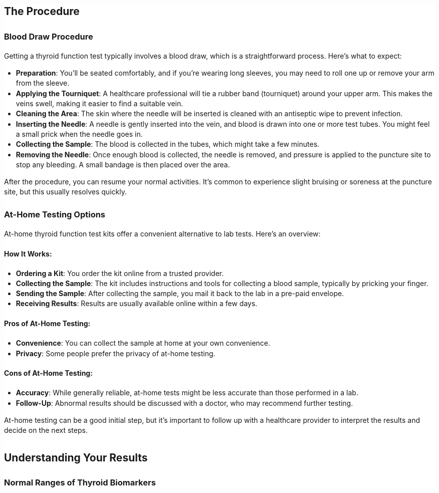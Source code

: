 ## The Procedure

### Blood Draw Procedure

Getting a thyroid function test typically involves a blood draw, which is a straightforward process. Here’s what to expect:

- **Preparation**: You’ll be seated comfortably, and if you’re wearing long sleeves, you may need to roll one up or remove your arm from the sleeve.
- **Applying the Tourniquet**: A healthcare professional will tie a rubber band (tourniquet) around your upper arm. This makes the veins swell, making it easier to find a suitable vein.
- **Cleaning the Area**: The skin where the needle will be inserted is cleaned with an antiseptic wipe to prevent infection.
- **Inserting the Needle**: A needle is gently inserted into the vein, and blood is drawn into one or more test tubes. You might feel a small prick when the needle goes in.
- **Collecting the Sample**: The blood is collected in the tubes, which might take a few minutes.
- **Removing the Needle**: Once enough blood is collected, the needle is removed, and pressure is applied to the puncture site to stop any bleeding. A small bandage is then placed over the area.

After the procedure, you can resume your normal activities. It’s common to experience slight bruising or soreness at the puncture site, but this usually resolves quickly.

### At-Home Testing Options

At-home thyroid function test kits offer a convenient alternative to lab tests. Here’s an overview:

#### How It Works:

- **Ordering a Kit**: You order the kit online from a trusted provider.
- **Collecting the Sample**: The kit includes instructions and tools for collecting a blood sample, typically by pricking your finger.
- **Sending the Sample**: After collecting the sample, you mail it back to the lab in a pre-paid envelope.
- **Receiving Results**: Results are usually available online within a few days.

#### Pros of At-Home Testing:

- **Convenience**: You can collect the sample at home at your own convenience.
- **Privacy**: Some people prefer the privacy of at-home testing.

#### Cons of At-Home Testing:

- **Accuracy**: While generally reliable, at-home tests might be less accurate than those performed in a lab.
- **Follow-Up**: Abnormal results should be discussed with a doctor, who may recommend further testing.

At-home testing can be a good initial step, but it’s important to follow up with a healthcare provider to interpret the results and decide on the next steps.

## Understanding Your Results

### Normal Ranges of Thyroid Biomarkers
